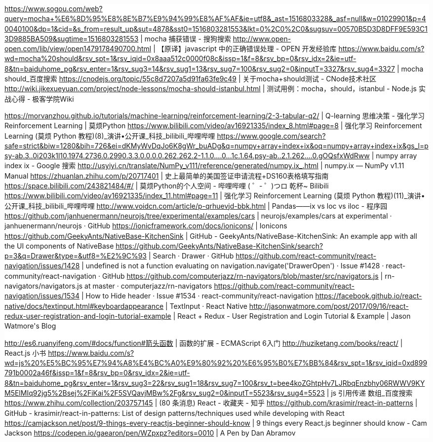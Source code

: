 https://www.sogou.com/web?query=mocha+%E6%8D%95%E8%8E%B7%E9%94%99%E8%AF%AF&ie=utf8&_ast=1516803328&_asf=null&w=01029901&p=40040100&dp=1&cid=&s_from=result_up&sut=4878&sst0=1516803281553&lkt=0%2C0%2C0&sugsuv=00570B5D3D8DFF9E593C13D9885BA509&sugtime=1516803281553 | mocha 捕获错误 - 搜狗搜索
http://www.open-open.com/lib/view/open1479178490700.html | 【原译】javascript 中的正确错误处理 - OPEN 开发经验库
https://www.baidu.com/s?wd=mocha%20should&rsv_spt=1&rsv_iqid=0x8aaa512c0000f08c&issp=1&f=8&rsv_bp=0&rsv_idx=2&ie=utf-8&tn=baiduhome_pg&rsv_enter=1&rsv_sug3=14&rsv_sug1=13&rsv_sug7=100&rsv_sug2=0&inputT=3327&rsv_sug4=3327 | mocha should_百度搜索
https://cnodejs.org/topic/55c8d7207a5d91fa63fe9c49 | 关于mocha+should测试 - CNode技术社区
http://wiki.jikexueyuan.com/project/node-lessons/mocha-should-istanbul.html | 测试用例：mocha，should，istanbul - Node.js 实战心得 - 极客学院Wiki

https://morvanzhou.github.io/tutorials/machine-learning/reinforcement-learning/2-3-tabular-q2/ | Q-learning 思维决策 - 强化学习 Reinforcement Learning | 莫烦Python
https://www.bilibili.com/video/av16921335/index_8.html#page=8 | 强化学习 Reinforcement Learning (莫烦 Python 教程)(8)_演讲•公开课_科技_bilibili_哔哩哔哩
https://www.google.com/search?safe=strict&biw=1280&bih=726&ei=dKMyWvDqJo6K8gWr_buADg&q=numpy+array+index+ix&oq=numpy+array+index+ix&gs_l=psy-ab.3..0i203k1l10.1974.2736.0.2990.3.3.0.0.0.0.262.262.2-1.1.0....0...1c.1.64.psy-ab..2.1.262....0.gOQsfxWdRww | numpy array index ix - Google 搜索
http://usyiyi.cn/translate/NumPy_v111/reference/generated/numpy.ix_.html | numpy.ix — NumPy v1.11 Manual
https://zhuanlan.zhihu.com/p/20717401 | 史上最简单的美国签证申请流程+DS160表格填写指南
https://space.bilibili.com/243821484/#/ | 莫烦Python的个人空间 - 哔哩哔哩 ( ゜- ゜)つロ 乾杯~ Bilibili
https://www.bilibili.com/video/av16921335/index_11.html#page=11 | 强化学习 Reinforcement Learning (莫烦 Python 教程)(11)_演讲•公开课_科技_bilibili_哔哩哔哩
http://www.voidcn.com/article/p-qrhuevjd-bbk.html | Pandas——ix vs loc vs iloc - 程序园
https://github.com/janhuenermann/neurojs/tree/experimental/examples/cars | neurojs/examples/cars at experimental · janhuenermann/neurojs · GitHub
https://ionicframework.com/docs/ionicons/ | Ionicons
https://github.com/GeekyAnts/NativeBase-KitchenSink | GitHub - GeekyAnts/NativeBase-KitchenSink: An example app with all the UI components of NativeBase
https://github.com/GeekyAnts/NativeBase-KitchenSink/search?p=3&q=Drawer&type=&utf8=%E2%9C%93 | Search · Drawer · GitHub
https://github.com/react-community/react-navigation/issues/1428 | undefined is not a function evaluating on navigation.navigate('DrawerOpen') · Issue #1428 · react-community/react-navigation · GitHub
https://github.com/computerjazz/rn-navigators/blob/master/src/navigators.js | rn-navigators/navigators.js at master · computerjazz/rn-navigators
https://github.com/react-community/react-navigation/issues/1534 | How to Hide header · Issue #1534 · react-community/react-navigation
https://facebook.github.io/react-native/docs/textinput.html#keyboardappearance | TextInput · React Native
http://jasonwatmore.com/post/2017/09/16/react-redux-user-registration-and-login-tutorial-example | React + Redux - User Registration and Login Tutorial & Example | Jason Watmore's Blog

http://es6.ruanyifeng.com/#docs/function#箭头函数 | 函数的扩展 - ECMAScript 6入门
http://huziketang.com/books/react/ | React.js 小书
https://www.baidu.com/s?wd=js%20%E5%BC%95%E7%94%A8%E4%BC%A0%E9%80%92%20%E6%95%B0%E7%BB%84&rsv_spt=1&rsv_iqid=0xd899791b0002a46f&issp=1&f=8&rsv_bp=0&rsv_idx=2&ie=utf-8&tn=baiduhome_pg&rsv_enter=1&rsv_sug3=22&rsv_sug1=18&rsv_sug7=100&rsv_t=bee4koZGhtpHv7LJRbqEnzbhy06RWWV9KYM5ElMIq92jg5%2Bsej%2FiKai%2F5SVQavjMBw%2Fg&rsv_sug2=0&inputT=5523&rsv_sug4=5523 | js 引用传递 数组_百度搜索
https://www.zhihu.com/collection/203757145 | (80 条消息) React - 收藏夹 - 知乎
https://github.com/krasimir/react-in-patterns | GitHub - krasimir/react-in-patterns: List of design patterns/techniques used while developing with React
https://camjackson.net/post/9-things-every-reactjs-beginner-should-know | 9 things every React.js beginner should know - Cam Jackson
https://codepen.io/gaearon/pen/WZpxpz?editors=0010 | A Pen by Dan Abramov
